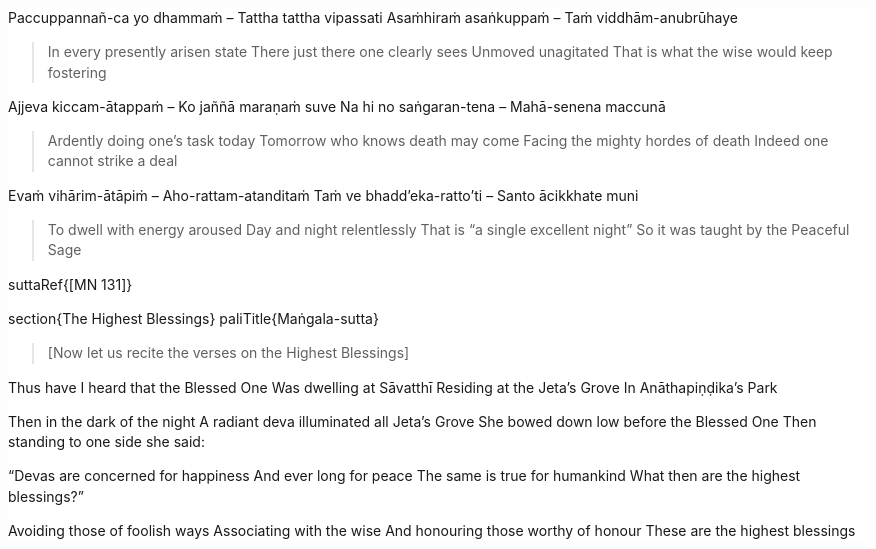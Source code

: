 Paccuppannañ-ca yo dhammaṁ – Tattha tattha vipassati
Asaṁhiraṁ asaṅkuppaṁ – Taṁ viddhām-anubrūhaye

<div class="english">

> In every presently arisen state
> There just there one clearly sees
> Unmoved unagitated
> That is what the wise would keep fostering

</div>

Ajjeva kiccam-ātappaṁ – Ko jaññā maraṇaṁ suve
Na hi no saṅgaran-tena – Mahā-senena maccunā

<div class="english">

> Ardently doing one’s task today
> Tomorrow who knows death may come
> Facing the mighty hordes of death
> Indeed one cannot strike a deal

</div>

Evaṁ vihārim-ātāpiṁ – Aho-rattam-atanditaṁ
Taṁ ve bhadd’eka-ratto’ti – Santo ācikkhate muni

<div class="english">

> To dwell with energy aroused
> Day and night relentlessly
> That is “a single excellent night”
> So it was taught by the Peaceful Sage

</div>

suttaRef{[MN 131]}

section{The Highest Blessings}
paliTitle{Maṅgala-sutta}

> [Now let us recite the verses on the Highest Blessings]

Thus have I heard that the Blessed One
Was dwelling at Sāvatthī
Residing at the Jeta’s Grove
In Anāthapiṇḍika’s Park

Then in the dark of the night
A radiant deva illuminated all Jeta’s Grove
She bowed down low before the Blessed One
Then standing to one side she said:

“Devas are concerned for happiness
And ever long for peace
The same is true for humankind
What then are the highest blessings?”

Avoiding those of foolish ways
Associating with the wise
And honouring those worthy of honour
These are the highest blessings
